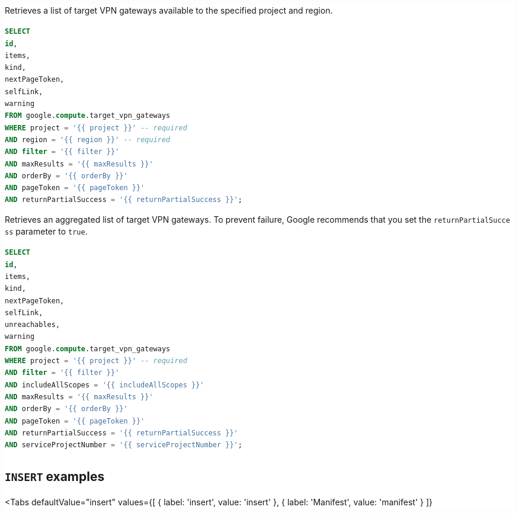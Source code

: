 Retrieves a list of target VPN gateways available to the specified project and region.

```sql
SELECT
id,
items,
kind,
nextPageToken,
selfLink,
warning
FROM google.compute.target_vpn_gateways
WHERE project = '{{ project }}' -- required
AND region = '{{ region }}' -- required
AND filter = '{{ filter }}'
AND maxResults = '{{ maxResults }}'
AND orderBy = '{{ orderBy }}'
AND pageToken = '{{ pageToken }}'
AND returnPartialSuccess = '{{ returnPartialSuccess }}';
```
</TabItem>
<TabItem value="aggregated_list">

Retrieves an aggregated list of target VPN gateways. To prevent failure, Google recommends that you set the `returnPartialSuccess` parameter to `true`.

```sql
SELECT
id,
items,
kind,
nextPageToken,
selfLink,
unreachables,
warning
FROM google.compute.target_vpn_gateways
WHERE project = '{{ project }}' -- required
AND filter = '{{ filter }}'
AND includeAllScopes = '{{ includeAllScopes }}'
AND maxResults = '{{ maxResults }}'
AND orderBy = '{{ orderBy }}'
AND pageToken = '{{ pageToken }}'
AND returnPartialSuccess = '{{ returnPartialSuccess }}'
AND serviceProjectNumber = '{{ serviceProjectNumber }}';
```
</TabItem>
</Tabs>


## `INSERT` examples

<Tabs
    defaultValue="insert"
    values={[
        { label: 'insert', value: 'insert' },
        { label: 'Manifest', value: 'manifest' }
    ]}
>
<TabItem value="insert">
